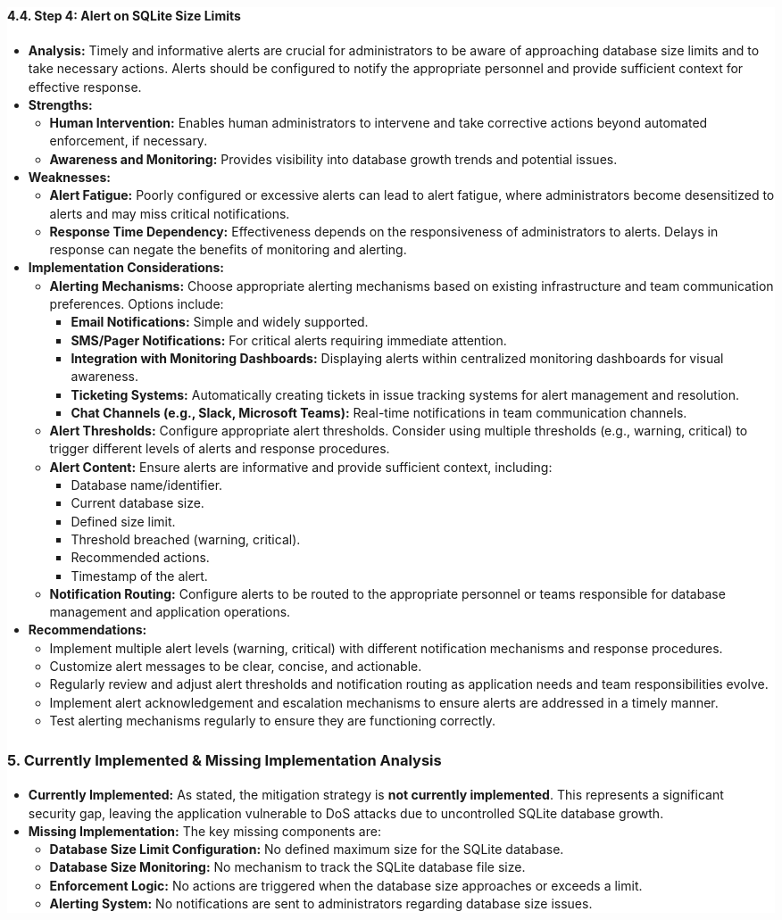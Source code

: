 #### 4.4. Step 4: Alert on SQLite Size Limits

*   **Analysis:** Timely and informative alerts are crucial for administrators to be aware of approaching database size limits and to take necessary actions. Alerts should be configured to notify the appropriate personnel and provide sufficient context for effective response.
*   **Strengths:**
    *   **Human Intervention:** Enables human administrators to intervene and take corrective actions beyond automated enforcement, if necessary.
    *   **Awareness and Monitoring:** Provides visibility into database growth trends and potential issues.
*   **Weaknesses:**
    *   **Alert Fatigue:**  Poorly configured or excessive alerts can lead to alert fatigue, where administrators become desensitized to alerts and may miss critical notifications.
    *   **Response Time Dependency:** Effectiveness depends on the responsiveness of administrators to alerts. Delays in response can negate the benefits of monitoring and alerting.
*   **Implementation Considerations:**
    *   **Alerting Mechanisms:** Choose appropriate alerting mechanisms based on existing infrastructure and team communication preferences. Options include:
        *   **Email Notifications:** Simple and widely supported.
        *   **SMS/Pager Notifications:** For critical alerts requiring immediate attention.
        *   **Integration with Monitoring Dashboards:** Displaying alerts within centralized monitoring dashboards for visual awareness.
        *   **Ticketing Systems:** Automatically creating tickets in issue tracking systems for alert management and resolution.
        *   **Chat Channels (e.g., Slack, Microsoft Teams):**  Real-time notifications in team communication channels.
    *   **Alert Thresholds:** Configure appropriate alert thresholds. Consider using multiple thresholds (e.g., warning, critical) to trigger different levels of alerts and response procedures.
    *   **Alert Content:** Ensure alerts are informative and provide sufficient context, including:
        *   Database name/identifier.
        *   Current database size.
        *   Defined size limit.
        *   Threshold breached (warning, critical).
        *   Recommended actions.
        *   Timestamp of the alert.
    *   **Notification Routing:** Configure alerts to be routed to the appropriate personnel or teams responsible for database management and application operations.
*   **Recommendations:**
    *   Implement multiple alert levels (warning, critical) with different notification mechanisms and response procedures.
    *   Customize alert messages to be clear, concise, and actionable.
    *   Regularly review and adjust alert thresholds and notification routing as application needs and team responsibilities evolve.
    *   Implement alert acknowledgement and escalation mechanisms to ensure alerts are addressed in a timely manner.
    *   Test alerting mechanisms regularly to ensure they are functioning correctly.

### 5. Currently Implemented & Missing Implementation Analysis

*   **Currently Implemented:** As stated, the mitigation strategy is **not currently implemented**. This represents a significant security gap, leaving the application vulnerable to DoS attacks due to uncontrolled SQLite database growth.
*   **Missing Implementation:** The key missing components are:
    *   **Database Size Limit Configuration:**  No defined maximum size for the SQLite database.
    *   **Database Size Monitoring:** No mechanism to track the SQLite database file size.
    *   **Enforcement Logic:** No actions are triggered when the database size approaches or exceeds a limit.
    *   **Alerting System:** No notifications are sent to administrators regarding database size issues.
